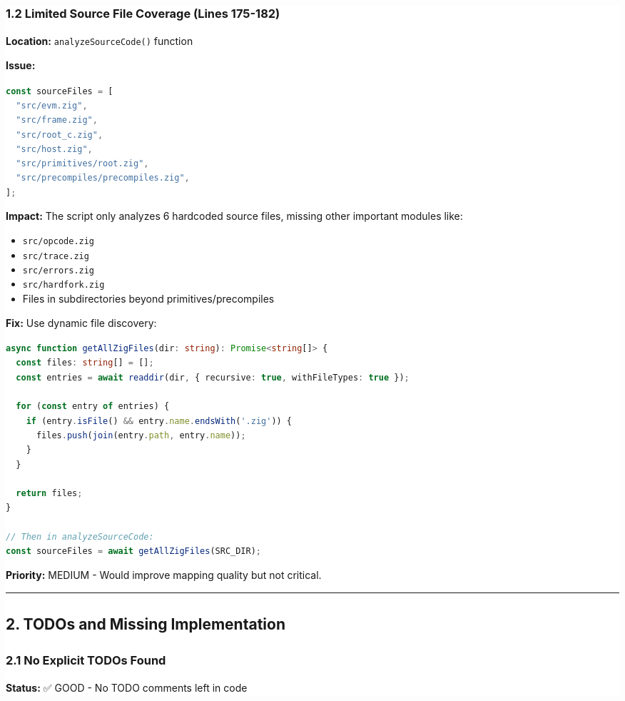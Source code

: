 
### 1.2 Limited Source File Coverage (Lines 175-182)

**Location:** `analyzeSourceCode()` function

**Issue:**
```typescript
const sourceFiles = [
  "src/evm.zig",
  "src/frame.zig",
  "src/root_c.zig",
  "src/host.zig",
  "src/primitives/root.zig",
  "src/precompiles/precompiles.zig",
];
```

**Impact:** The script only analyzes 6 hardcoded source files, missing other important modules like:
- `src/opcode.zig`
- `src/trace.zig`
- `src/errors.zig`
- `src/hardfork.zig`
- Files in subdirectories beyond primitives/precompiles

**Fix:** Use dynamic file discovery:
```typescript
async function getAllZigFiles(dir: string): Promise<string[]> {
  const files: string[] = [];
  const entries = await readdir(dir, { recursive: true, withFileTypes: true });

  for (const entry of entries) {
    if (entry.isFile() && entry.name.endsWith('.zig')) {
      files.push(join(entry.path, entry.name));
    }
  }

  return files;
}

// Then in analyzeSourceCode:
const sourceFiles = await getAllZigFiles(SRC_DIR);
```

**Priority:** MEDIUM - Would improve mapping quality but not critical.

---

## 2. TODOs and Missing Implementation

### 2.1 No Explicit TODOs Found

**Status:** ✅ GOOD - No TODO comments left in code
